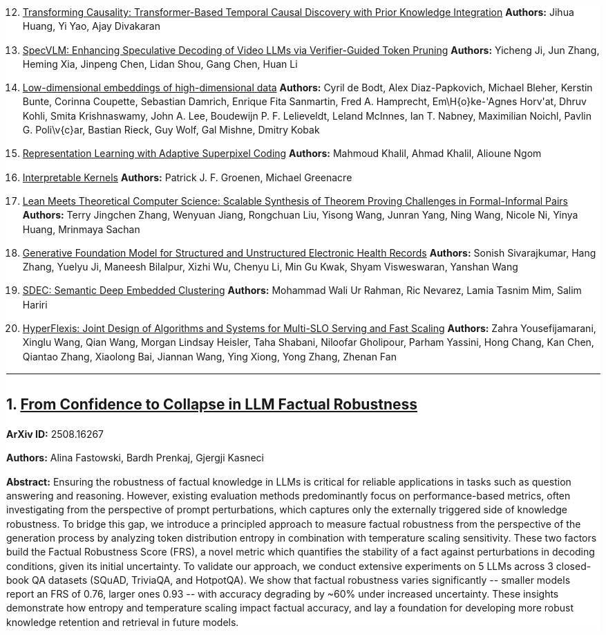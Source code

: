 12. [Transforming Causality: Transformer-Based Temporal Causal Discovery with Prior Knowledge Integration](#user-content-link12)
**Authors:** Jihua Huang, Yi Yao, Ajay Divakaran

13. [SpecVLM: Enhancing Speculative Decoding of Video LLMs via Verifier-Guided Token Pruning](#user-content-link13)
**Authors:** Yicheng Ji, Jun Zhang, Heming Xia, Jinpeng Chen, Lidan Shou, Gang Chen, Huan Li

14. [Low-dimensional embeddings of high-dimensional data](#user-content-link14)
**Authors:** Cyril de Bodt, Alex Diaz-Papkovich, Michael Bleher, Kerstin Bunte, Corinna Coupette, Sebastian Damrich, Enrique Fita Sanmartin, Fred A. Hamprecht, Em\H{o}ke-\'Agnes Horv\'at, Dhruv Kohli, Smita Krishnaswamy, John A. Lee, Boudewijn P. F. Lelieveldt, Leland McInnes, Ian T. Nabney, Maximilian Noichl, Pavlin G. Poli\v{c}ar, Bastian Rieck, Guy Wolf, Gal Mishne, Dmitry Kobak

15. [Representation Learning with Adaptive Superpixel Coding](#user-content-link15)
**Authors:** Mahmoud Khalil, Ahmad Khalil, Alioune Ngom

16. [Interpretable Kernels](#user-content-link16)
**Authors:** Patrick J. F. Groenen, Michael Greenacre

17. [Lean Meets Theoretical Computer Science: Scalable Synthesis of Theorem Proving Challenges in Formal-Informal Pairs](#user-content-link17)
**Authors:** Terry Jingchen Zhang, Wenyuan Jiang, Rongchuan Liu, Yisong Wang, Junran Yang, Ning Wang, Nicole Ni, Yinya Huang, Mrinmaya Sachan

18. [Generative Foundation Model for Structured and Unstructured Electronic Health Records](#user-content-link18)
**Authors:** Sonish Sivarajkumar, Hang Zhang, Yuelyu Ji, Maneesh Bilalpur, Xizhi Wu, Chenyu Li, Min Gu Kwak, Shyam Visweswaran, Yanshan Wang

19. [SDEC: Semantic Deep Embedded Clustering](#user-content-link19)
**Authors:** Mohammad Wali Ur Rahman, Ric Nevarez, Lamia Tasnim Mim, Salim Hariri

20. [HyperFlexis: Joint Design of Algorithms and Systems for Multi-SLO Serving and Fast Scaling](#user-content-link20)
**Authors:** Zahra Yousefijamarani, Xinglu Wang, Qian Wang, Morgan Lindsay Heisler, Taha Shabani, Niloofar Gholipour, Parham Yassini, Hong Chang, Kan Chen, Qiantao Zhang, Xiaolong Bai, Jiannan Wang, Ying Xiong, Yong Zhang, Zhenan Fan

---

## 1. [From Confidence to Collapse in LLM Factual Robustness](https://arxiv.org/abs/2508.16267) <a id="link1"></a>

**ArXiv ID:** 2508.16267

**Authors:** Alina Fastowski, Bardh Prenkaj, Gjergji Kasneci

**Abstract:** Ensuring the robustness of factual knowledge in LLMs is critical for reliable applications in tasks such as question answering and reasoning. However, existing evaluation methods predominantly focus on performance-based metrics, often investigating from the perspective of prompt perturbations, which captures only the externally triggered side of knowledge robustness. To bridge this gap, we introduce a principled approach to measure factual robustness from the perspective of the generation process by analyzing token distribution entropy in combination with temperature scaling sensitivity. These two factors build the Factual Robustness Score (FRS), a novel metric which quantifies the stability of a fact against perturbations in decoding conditions, given its initial uncertainty. To validate our approach, we conduct extensive experiments on 5 LLMs across 3 closed-book QA datasets (SQuAD, TriviaQA, and HotpotQA). We show that factual robustness varies significantly -- smaller models report an FRS of $0.76$, larger ones $0.93$ -- with accuracy degrading by ~$60\%$ under increased uncertainty. These insights demonstrate how entropy and temperature scaling impact factual accuracy, and lay a foundation for developing more robust knowledge retention and retrieval in future models.
